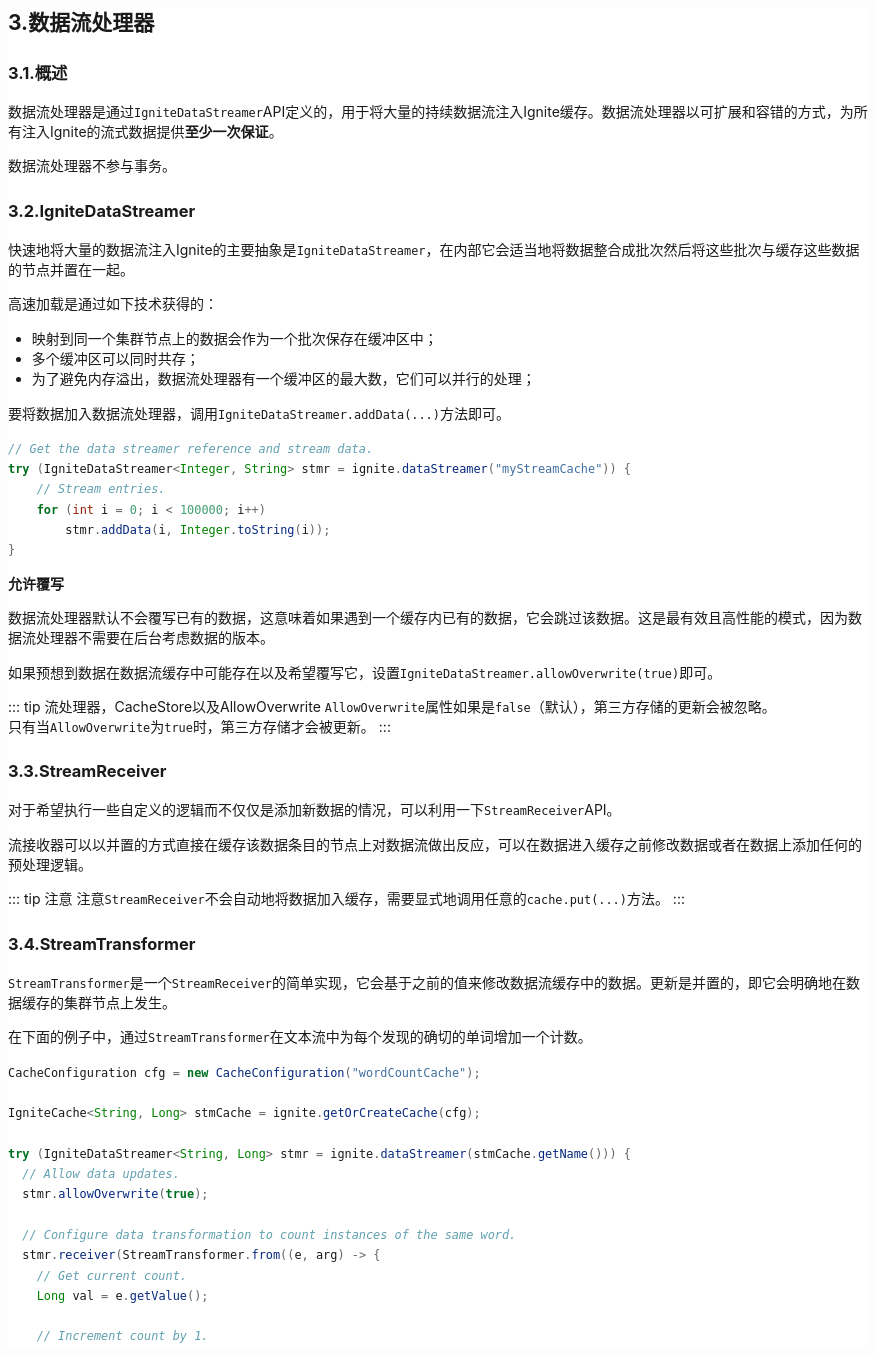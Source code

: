 ## 3.数据流处理器
### 3.1.概述
数据流处理器是通过`IgniteDataStreamer`API定义的，用于将大量的持续数据流注入Ignite缓存。数据流处理器以可扩展和容错的方式，为所有注入Ignite的流式数据提供**至少一次保证**。

数据流处理器不参与事务。
### 3.2.IgniteDataStreamer
快速地将大量的数据流注入Ignite的主要抽象是`IgniteDataStreamer`，在内部它会适当地将数据整合成批次然后将这些批次与缓存这些数据的节点并置在一起。

高速加载是通过如下技术获得的：

 - 映射到同一个集群节点上的数据会作为一个批次保存在缓冲区中；
 - 多个缓冲区可以同时共存；
 - 为了避免内存溢出，数据流处理器有一个缓冲区的最大数，它们可以并行的处理；

要将数据加入数据流处理器，调用`IgniteDataStreamer.addData(...)`方法即可。
```java
// Get the data streamer reference and stream data.
try (IgniteDataStreamer<Integer, String> stmr = ignite.dataStreamer("myStreamCache")) {
    // Stream entries.
    for (int i = 0; i < 100000; i++)
        stmr.addData(i, Integer.toString(i));
}
```
**允许覆写**

数据流处理器默认不会覆写已有的数据，这意味着如果遇到一个缓存内已有的数据，它会跳过该数据。这是最有效且高性能的模式，因为数据流处理器不需要在后台考虑数据的版本。

如果预想到数据在数据流缓存中可能存在以及希望覆写它，设置`IgniteDataStreamer.allowOverwrite(true)`即可。

::: tip 流处理器，CacheStore以及AllowOverwrite
`AllowOverwrite`属性如果是`false`（默认），第三方存储的更新会被忽略。<br>
只有当`AllowOverwrite`为`true`时，第三方存储才会被更新。
:::

### 3.3.StreamReceiver
对于希望执行一些自定义的逻辑而不仅仅是添加新数据的情况，可以利用一下`StreamReceiver`API。

流接收器可以以并置的方式直接在缓存该数据条目的节点上对数据流做出反应，可以在数据进入缓存之前修改数据或者在数据上添加任何的预处理逻辑。

::: tip 注意
注意`StreamReceiver`不会自动地将数据加入缓存，需要显式地调用任意的`cache.put(...)`方法。
:::

### 3.4.StreamTransformer
`StreamTransformer`是一个`StreamReceiver`的简单实现，它会基于之前的值来修改数据流缓存中的数据。更新是并置的，即它会明确地在数据缓存的集群节点上发生。

在下面的例子中，通过`StreamTransformer`在文本流中为每个发现的确切的单词增加一个计数。

<Tabs>
<Tab title="Java8">

```java
CacheConfiguration cfg = new CacheConfiguration("wordCountCache");

IgniteCache<String, Long> stmCache = ignite.getOrCreateCache(cfg);

try (IgniteDataStreamer<String, Long> stmr = ignite.dataStreamer(stmCache.getName())) {
  // Allow data updates.
  stmr.allowOverwrite(true);

  // Configure data transformation to count instances of the same word.
  stmr.receiver(StreamTransformer.from((e, arg) -> {
    // Get current count.
    Long val = e.getValue();

    // Increment count by 1.
```